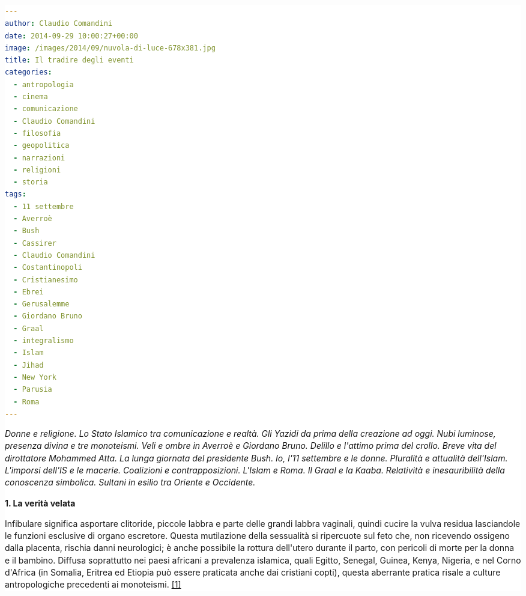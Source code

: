 ```yaml
---
author: Claudio Comandini
date: 2014-09-29 10:00:27+00:00
image: /images/2014/09/nuvola-di-luce-678x381.jpg
title: Il tradire degli eventi
categories:
  - antropologia
  - cinema
  - comunicazione
  - Claudio Comandini
  - filosofia
  - geopolitica
  - narrazioni
  - religioni
  - storia
tags:
  - 11 settembre
  - Averroè
  - Bush
  - Cassirer
  - Claudio Comandini
  - Costantinopoli
  - Cristianesimo
  - Ebrei
  - Gerusalemme
  - Giordano Bruno
  - Graal
  - integralismo
  - Islam
  - Jihad
  - New York
  - Parusia
  - Roma
---
```


*Donne e religione. Lo Stato Islamico tra comunicazione e realtà. Gli Yazidi da prima della creazione ad oggi. Nubi luminose, presenza divina e tre monoteismi. Veli e ombre in Averroè e Giordano Bruno. Delillo e l'attimo prima del crollo. Breve vita del dirottatore Mohammed Atta. La lunga giornata del presidente Bush. Io, l'11 settembre e le donne. Pluralità e attualità dell'Islam. L'imporsi dell'IS e le macerie. Coalizioni e contrapposizioni. L'Islam e Roma. Il Graal e la Kaaba. Relatività e inesauribilità della conoscenza simbolica. Sultani in esilio tra Oriente e Occidente.*

**1. La verità velata**

Infibulare significa asportare clitoride, piccole labbra e parte delle grandi labbra vaginali, quindi cucire la vulva residua lasciandole le funzioni esclusive di organo escretore. Questa mutilazione della sessualità si ripercuote sul feto che, non ricevendo ossigeno dalla placenta, rischia danni neurologici; è anche possibile la rottura dell'utero durante il parto, con pericoli di morte per la donna e il bambino. Diffusa soprattutto nei paesi africani a prevalenza islamica, quali Egitto, Senegal, Guinea, Kenya, Nigeria, e nel Corno d'Africa (in Somalia, Eritrea ed Etiopia può essere praticata anche dai cristiani copti), questa aberrante pratica risale a culture antropologiche precedenti ai monoteismi. [\[1\]](http://www.claudiocomandini.net/wp-admin/post.php?post=2085&action=edit#_ftn1)
